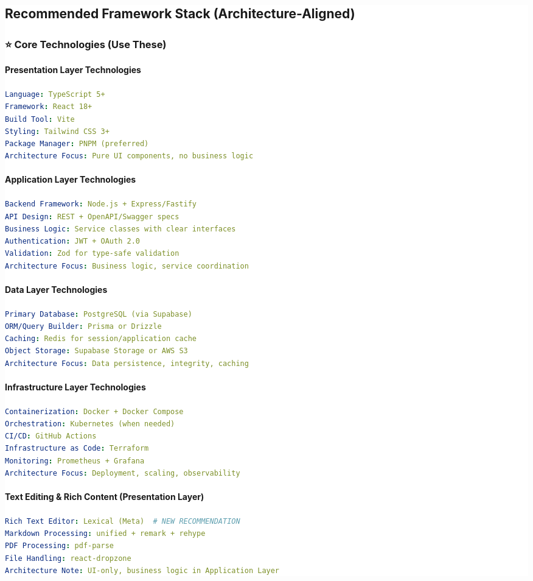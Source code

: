 
## Recommended Framework Stack (Architecture-Aligned)

### ⭐ Core Technologies (Use These)

#### Presentation Layer Technologies
```yaml
Language: TypeScript 5+
Framework: React 18+
Build Tool: Vite
Styling: Tailwind CSS 3+
Package Manager: PNPM (preferred)
Architecture Focus: Pure UI components, no business logic
```

#### Application Layer Technologies
```yaml
Backend Framework: Node.js + Express/Fastify
API Design: REST + OpenAPI/Swagger specs
Business Logic: Service classes with clear interfaces
Authentication: JWT + OAuth 2.0
Validation: Zod for type-safe validation
Architecture Focus: Business logic, service coordination
```

#### Data Layer Technologies
```yaml
Primary Database: PostgreSQL (via Supabase)
ORM/Query Builder: Prisma or Drizzle
Caching: Redis for session/application cache
Object Storage: Supabase Storage or AWS S3
Architecture Focus: Data persistence, integrity, caching
```

#### Infrastructure Layer Technologies
```yaml
Containerization: Docker + Docker Compose
Orchestration: Kubernetes (when needed)
CI/CD: GitHub Actions
Infrastructure as Code: Terraform
Monitoring: Prometheus + Grafana
Architecture Focus: Deployment, scaling, observability
```

#### Text Editing & Rich Content (Presentation Layer)
```yaml
Rich Text Editor: Lexical (Meta)  # NEW RECOMMENDATION
Markdown Processing: unified + remark + rehype
PDF Processing: pdf-parse
File Handling: react-dropzone
Architecture Note: UI-only, business logic in Application Layer
```
